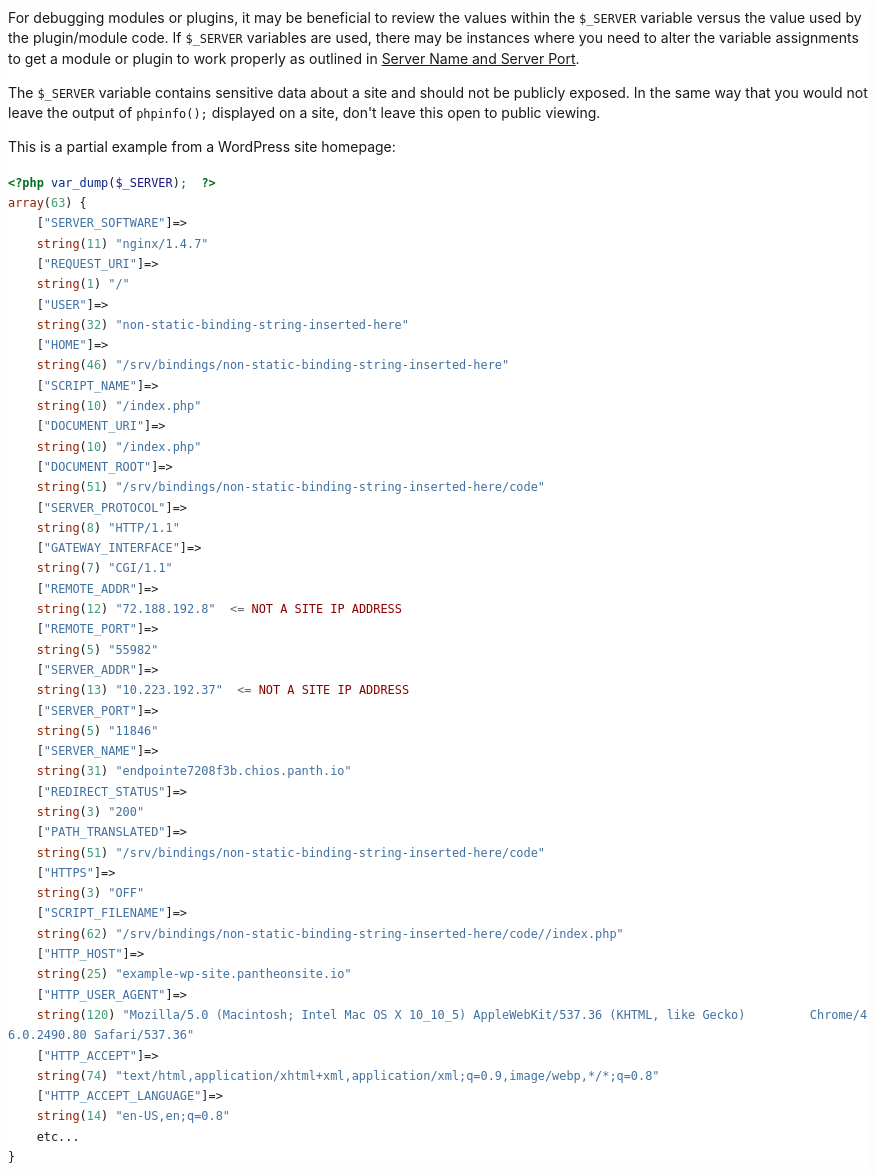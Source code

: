 For debugging modules or plugins, it may be beneficial to review the values within the `$_SERVER` variable versus the value used by the plugin/module code.  If `$_SERVER` variables are used, there may be instances where you need to alter the variable assignments to get a module or plugin to work properly as outlined in [Server Name and Server Port](/server_name-and-server_port).

<Alert title="Note" type="info">

The `$_SERVER` variable contains sensitive data about a site and should not be publicly exposed. In the same way that you would not leave the output of `phpinfo();` displayed on a site, don't leave this open to public viewing.

</Alert>

This is a partial example from a WordPress site homepage:

```php
<?php var_dump($_SERVER);  ?>
array(63) {
    ["SERVER_SOFTWARE"]=>
    string(11) "nginx/1.4.7"
    ["REQUEST_URI"]=>
    string(1) "/"
    ["USER"]=>
    string(32) "non-static-binding-string-inserted-here"
    ["HOME"]=>
    string(46) "/srv/bindings/non-static-binding-string-inserted-here"
    ["SCRIPT_NAME"]=>
    string(10) "/index.php"
    ["DOCUMENT_URI"]=>
    string(10) "/index.php"
    ["DOCUMENT_ROOT"]=>
    string(51) "/srv/bindings/non-static-binding-string-inserted-here/code"
    ["SERVER_PROTOCOL"]=>
    string(8) "HTTP/1.1"
    ["GATEWAY_INTERFACE"]=>
    string(7) "CGI/1.1"
    ["REMOTE_ADDR"]=>
    string(12) "72.188.192.8"  <= NOT A SITE IP ADDRESS
    ["REMOTE_PORT"]=>
    string(5) "55982"
    ["SERVER_ADDR"]=>
    string(13) "10.223.192.37"  <= NOT A SITE IP ADDRESS
    ["SERVER_PORT"]=>
    string(5) "11846"
    ["SERVER_NAME"]=>
    string(31) "endpointe7208f3b.chios.panth.io"
    ["REDIRECT_STATUS"]=>
    string(3) "200"
    ["PATH_TRANSLATED"]=>
    string(51) "/srv/bindings/non-static-binding-string-inserted-here/code"
    ["HTTPS"]=>
    string(3) "OFF"
    ["SCRIPT_FILENAME"]=>
    string(62) "/srv/bindings/non-static-binding-string-inserted-here/code//index.php"
    ["HTTP_HOST"]=>
    string(25) "example-wp-site.pantheonsite.io"
    ["HTTP_USER_AGENT"]=>
    string(120) "Mozilla/5.0 (Macintosh; Intel Mac OS X 10_10_5) AppleWebKit/537.36 (KHTML, like Gecko)         Chrome/46.0.2490.80 Safari/537.36"
    ["HTTP_ACCEPT"]=>
    string(74) "text/html,application/xhtml+xml,application/xml;q=0.9,image/webp,*/*;q=0.8"
    ["HTTP_ACCEPT_LANGUAGE"]=>
    string(14) "en-US,en;q=0.8"
    etc...
}
```
